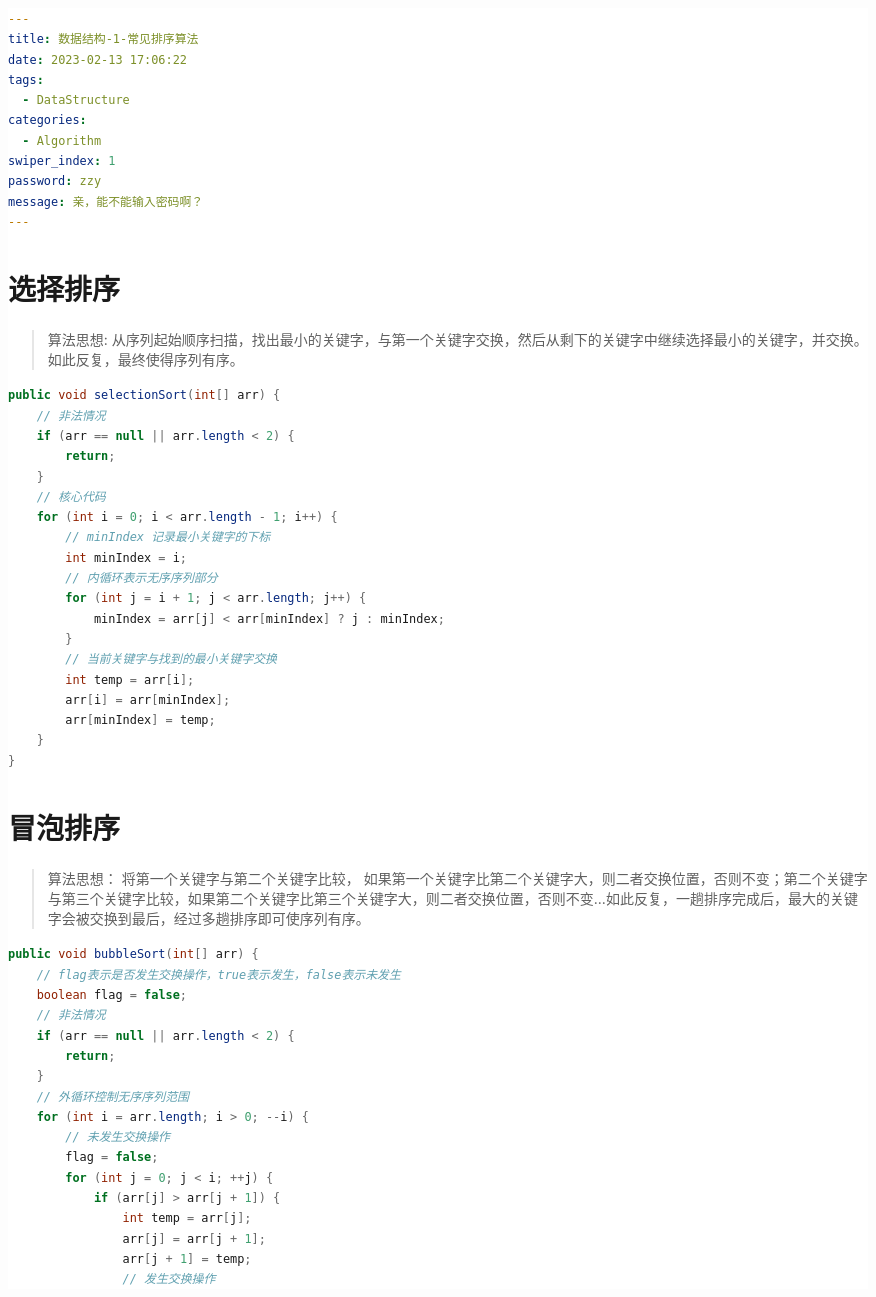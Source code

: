 ```yaml
---
title: 数据结构-1-常见排序算法
date: 2023-02-13 17:06:22
tags: 
  - DataStructure
categories: 
  - Algorithm
swiper_index: 1
password: zzy   
message: 亲，能不能输入密码啊？
---
```

# 选择排序
> 算法思想:
>   从序列起始顺序扫描，找出最小的关键字，与第一个关键字交换，然后从剩下的关键字中继续选择最小的关键字，并交换。如此反复，最终使得序列有序。

```java
public void selectionSort(int[] arr) {
    // 非法情况
    if (arr == null || arr.length < 2) {
        return;
    }
    // 核心代码
    for (int i = 0; i < arr.length - 1; i++) {
        // minIndex 记录最小关键字的下标
        int minIndex = i;
        // 内循环表示无序序列部分
        for (int j = i + 1; j < arr.length; j++) {
            minIndex = arr[j] < arr[minIndex] ? j : minIndex;
        }
        // 当前关键字与找到的最小关键字交换
        int temp = arr[i];
        arr[i] = arr[minIndex];
        arr[minIndex] = temp;
    }
}
```

# 冒泡排序
> 算法思想：
>   将第一个关键字与第二个关键字比较， 如果第一个关键字比第二个关键字大，则二者交换位置，否则不变；第二个关键字与第三个关键字比较，如果第二个关键字比第三个关键字大，则二者交换位置，否则不变...如此反复，一趟排序完成后，最大的关键字会被交换到最后，经过多趟排序即可使序列有序。

```java
public void bubbleSort(int[] arr) {
    // flag表示是否发生交换操作，true表示发生，false表示未发生
    boolean flag = false;
    // 非法情况
    if (arr == null || arr.length < 2) {
        return;
    }
    // 外循环控制无序序列范围
    for (int i = arr.length; i > 0; --i) {
        // 未发生交换操作
        flag = false;
        for (int j = 0; j < i; ++j) {
            if (arr[j] > arr[j + 1]) {
                int temp = arr[j];
                arr[j] = arr[j + 1];
                arr[j + 1] = temp;
                // 发生交换操作
```